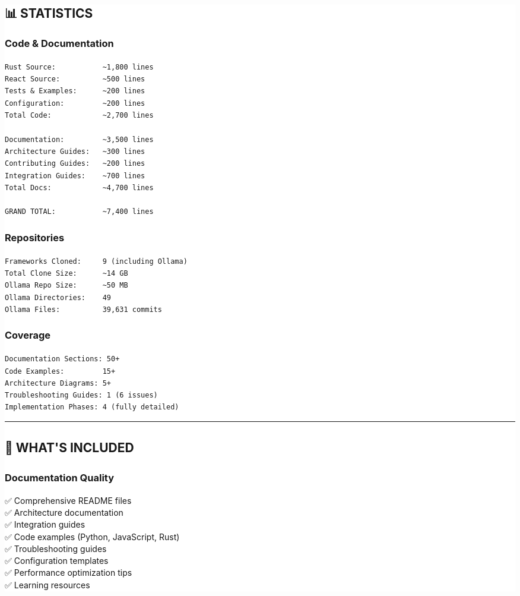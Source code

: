 
## 📊 STATISTICS

### Code & Documentation
```
Rust Source:           ~1,800 lines
React Source:          ~500 lines
Tests & Examples:      ~200 lines
Configuration:         ~200 lines
Total Code:            ~2,700 lines

Documentation:         ~3,500 lines
Architecture Guides:   ~300 lines
Contributing Guides:   ~200 lines
Integration Guides:    ~700 lines
Total Docs:            ~4,700 lines

GRAND TOTAL:           ~7,400 lines
```

### Repositories
```
Frameworks Cloned:     9 (including Ollama)
Total Clone Size:      ~14 GB
Ollama Repo Size:      ~50 MB
Ollama Directories:    49
Ollama Files:          39,631 commits
```

### Coverage
```
Documentation Sections: 50+
Code Examples:         15+
Architecture Diagrams: 5+
Troubleshooting Guides: 1 (6 issues)
Implementation Phases: 4 (fully detailed)
```

---

## 🎯 WHAT'S INCLUDED

### Documentation Quality
✅ Comprehensive README files  
✅ Architecture documentation  
✅ Integration guides  
✅ Code examples (Python, JavaScript, Rust)  
✅ Troubleshooting guides  
✅ Configuration templates  
✅ Performance optimization tips  
✅ Learning resources  
